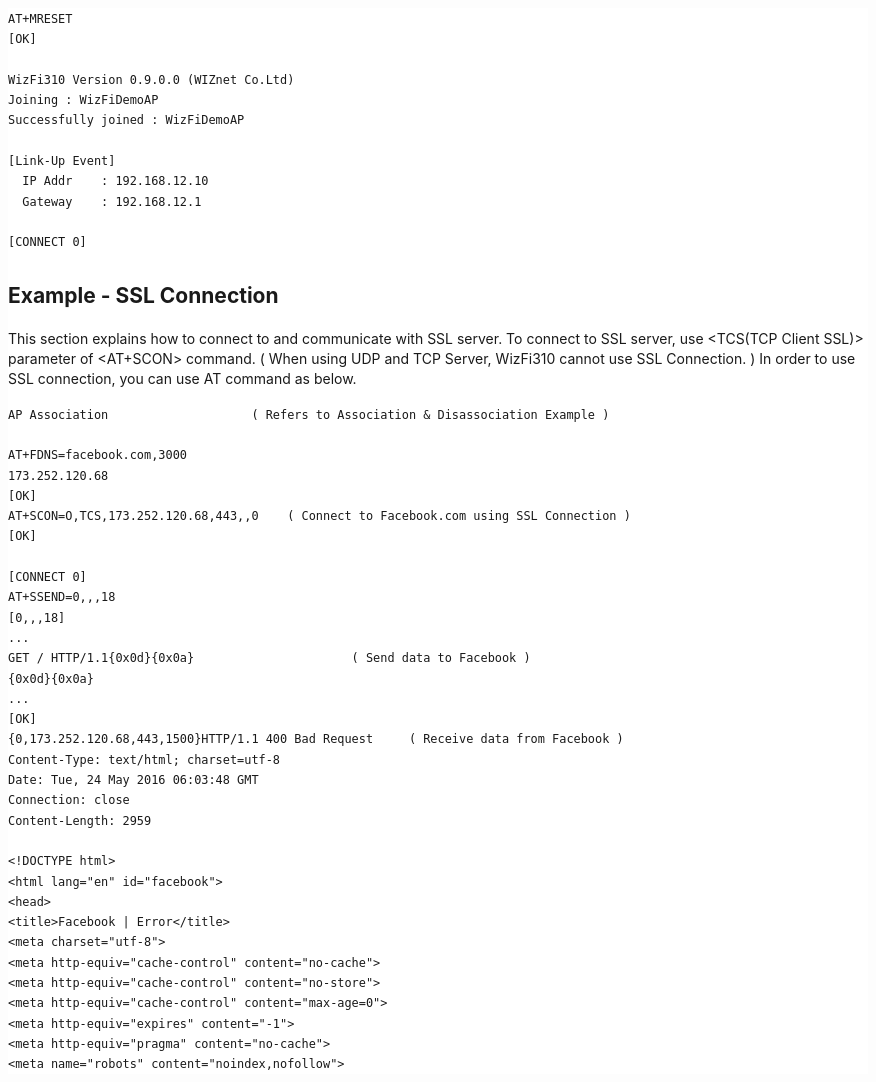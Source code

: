     AT+MRESET
    [OK]
    
    WizFi310 Version 0.9.0.0 (WIZnet Co.Ltd)
    Joining : WizFiDemoAP
    Successfully joined : WizFiDemoAP
    
    [Link-Up Event]
      IP Addr    : 192.168.12.10
      Gateway    : 192.168.12.1
    
    [CONNECT 0]
   
## Example - SSL Connection

  
This section explains how to connect to and communicate with SSL server.
To connect to SSL server, use \<TCS(TCP Client SSL)\> parameter of
\<AT+SCON\> command. ( When using UDP and TCP Server, WizFi310 cannot
use SSL Connection. ) In order to use SSL connection, you can use AT
command as below.

    AP Association                    ( Refers to Association & Disassociation Example )
    
    AT+FDNS=facebook.com,3000
    173.252.120.68
    [OK]
    AT+SCON=O,TCS,173.252.120.68,443,,0    ( Connect to Facebook.com using SSL Connection )
    [OK]
    
    [CONNECT 0]
    AT+SSEND=0,,,18
    [0,,,18]
    ...
    GET / HTTP/1.1{0x0d}{0x0a}                      ( Send data to Facebook )
    {0x0d}{0x0a}
    ...
    [OK]
    {0,173.252.120.68,443,1500}HTTP/1.1 400 Bad Request     ( Receive data from Facebook )
    Content-Type: text/html; charset=utf-8
    Date: Tue, 24 May 2016 06:03:48 GMT
    Connection: close
    Content-Length: 2959
    
    <!DOCTYPE html>
    <html lang="en" id="facebook">
    <head>
    <title>Facebook | Error</title>
    <meta charset="utf-8">
    <meta http-equiv="cache-control" content="no-cache">
    <meta http-equiv="cache-control" content="no-store">
    <meta http-equiv="cache-control" content="max-age=0">
    <meta http-equiv="expires" content="-1">
    <meta http-equiv="pragma" content="no-cache">
    <meta name="robots" content="noindex,nofollow">
    